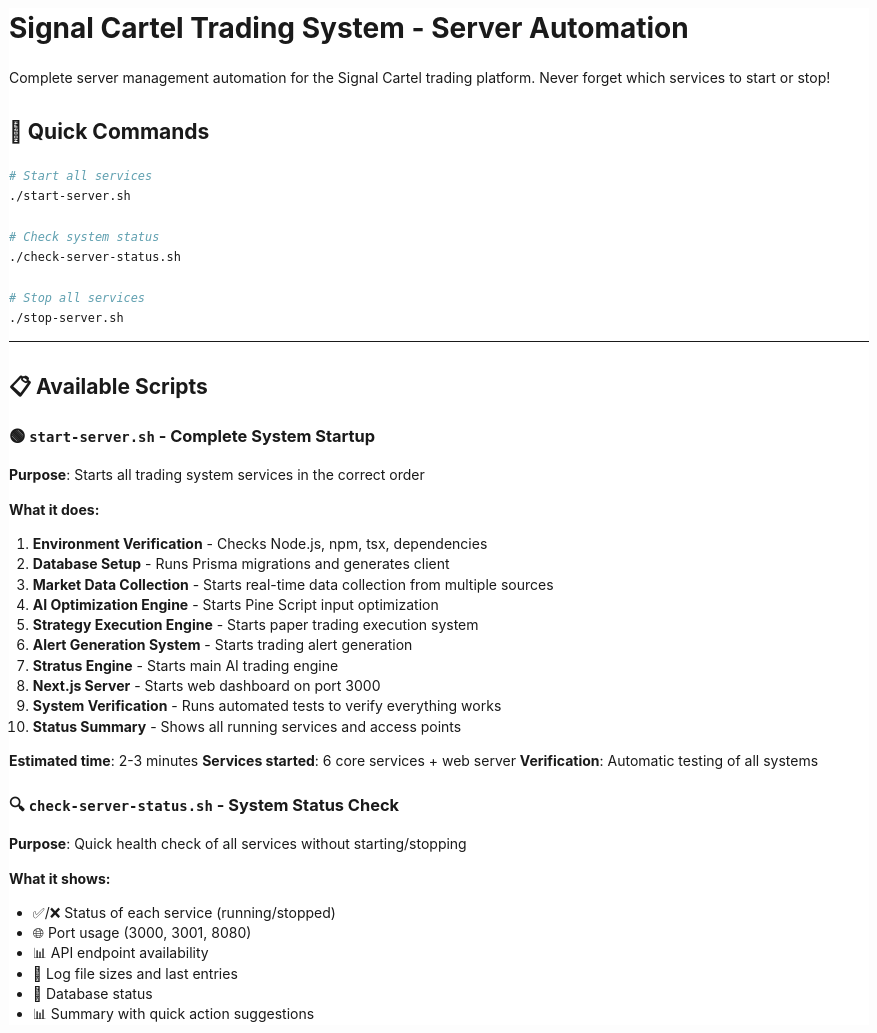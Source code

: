 # Signal Cartel Trading System - Server Automation

Complete server management automation for the Signal Cartel trading platform. Never forget which services to start or stop!

## 🚀 Quick Commands

```bash
# Start all services
./start-server.sh

# Check system status
./check-server-status.sh

# Stop all services  
./stop-server.sh
```

---

## 📋 Available Scripts

### 🟢 `start-server.sh` - Complete System Startup
**Purpose**: Starts all trading system services in the correct order

**What it does:**
1. **Environment Verification** - Checks Node.js, npm, tsx, dependencies
2. **Database Setup** - Runs Prisma migrations and generates client
3. **Market Data Collection** - Starts real-time data collection from multiple sources
4. **AI Optimization Engine** - Starts Pine Script input optimization
5. **Strategy Execution Engine** - Starts paper trading execution system
6. **Alert Generation System** - Starts trading alert generation
7. **Stratus Engine** - Starts main AI trading engine
8. **Next.js Server** - Starts web dashboard on port 3000
9. **System Verification** - Runs automated tests to verify everything works
10. **Status Summary** - Shows all running services and access points

**Estimated time**: 2-3 minutes
**Services started**: 6 core services + web server
**Verification**: Automatic testing of all systems

### 🔍 `check-server-status.sh` - System Status Check
**Purpose**: Quick health check of all services without starting/stopping

**What it shows:**
- ✅/❌ Status of each service (running/stopped)
- 🌐 Port usage (3000, 3001, 8080)
- 📊 API endpoint availability
- 📁 Log file sizes and last entries
- 💾 Database status
- 📊 Summary with quick action suggestions
